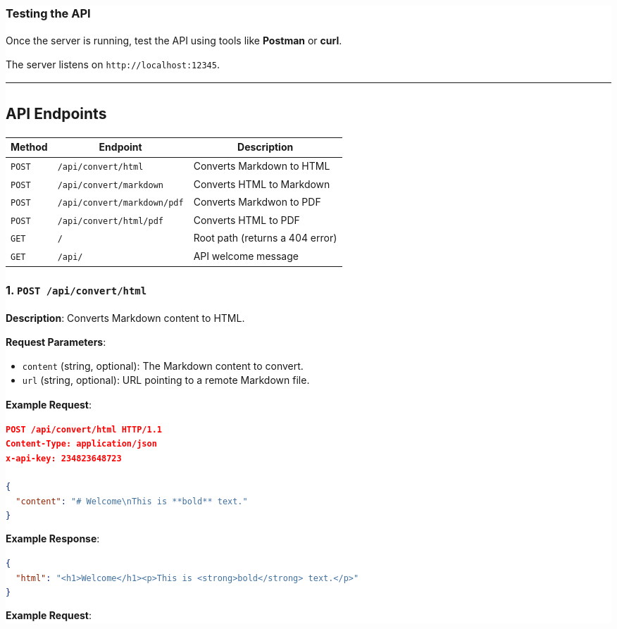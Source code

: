### Testing the API

Once the server is running, test the API using tools like **Postman** or **curl**.

The server listens on `http://localhost:12345`.

----------

## API Endpoints

| Method | Endpoint              | Description                       |
|--------|-----------------------|-----------------------------------|
| `POST` | `/api/convert/html`   | Converts Markdown to HTML         |
| `POST` | `/api/convert/markdown` | Converts HTML to Markdown       |
| `POST` | `/api/convert/markdown/pdf` | Converts Markdwon to PDF      |
| `POST` | `/api/convert/html/pdf` | Converts HTML to PDF     |
| `GET`  | `/`                   | Root path (returns a 404 error)   |
| `GET`  | `/api/`               | API welcome message               |

### 1. `POST /api/convert/html`

**Description**: Converts Markdown content to HTML.

**Request Parameters**:

- `content` (string, optional): The Markdown content to convert.
- `url` (string, optional): URL pointing to a remote Markdown file.

**Example Request**:

```json
POST /api/convert/html HTTP/1.1
Content-Type: application/json
x-api-key: 234823648723

{
  "content": "# Welcome\nThis is **bold** text."
}

```

**Example Response**:

```json
{
  "html": "<h1>Welcome</h1><p>This is <strong>bold</strong> text.</p>"
} 

```

**Example Request**:
